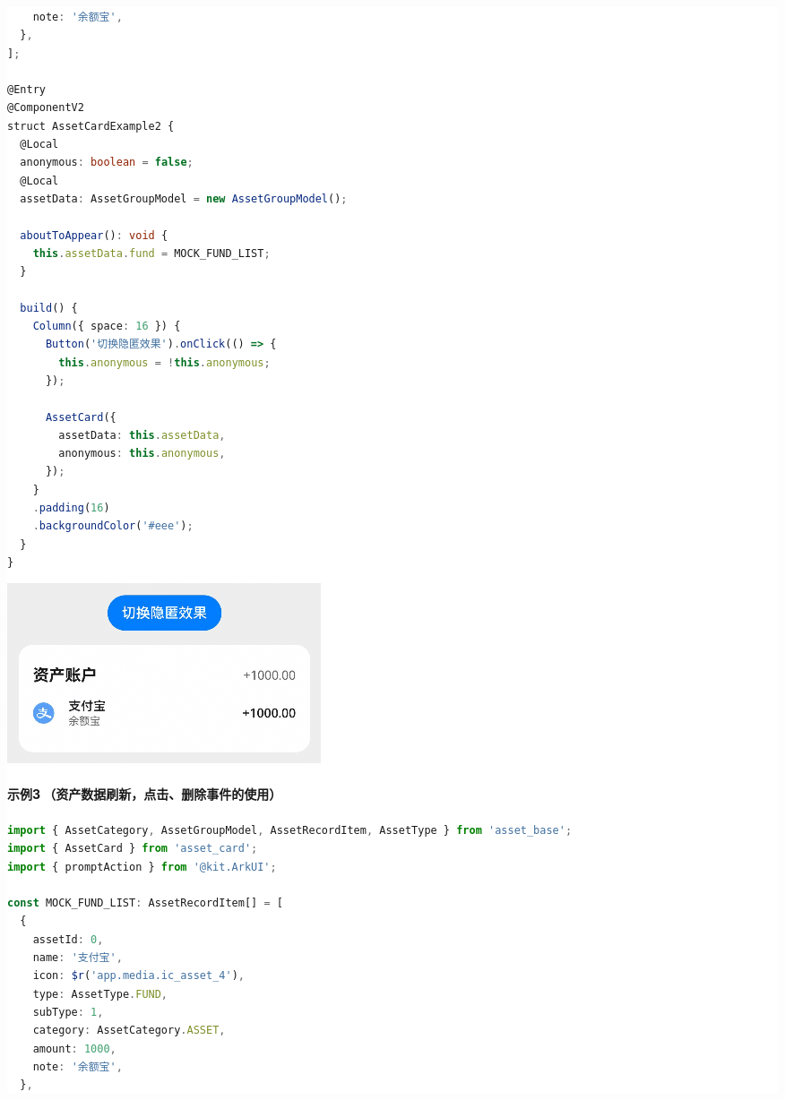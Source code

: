 ```ts
    note: '余额宝',
  },
];

@Entry
@ComponentV2
struct AssetCardExample2 {
  @Local
  anonymous: boolean = false;
  @Local
  assetData: AssetGroupModel = new AssetGroupModel();

  aboutToAppear(): void {
    this.assetData.fund = MOCK_FUND_LIST;
  }

  build() {
    Column({ space: 16 }) {
      Button('切换隐匿效果').onClick(() => {
        this.anonymous = !this.anonymous;
      });

      AssetCard({
        assetData: this.assetData,
        anonymous: this.anonymous,
      });
    }
    .padding(16)
    .backgroundColor('#eee');
  }
}
```

![AssetCardExample2](snapshots/AssetCardExample2.gif)

#### 示例3 （资产数据刷新，点击、删除事件的使用）

```ts
import { AssetCategory, AssetGroupModel, AssetRecordItem, AssetType } from 'asset_base';
import { AssetCard } from 'asset_card';
import { promptAction } from '@kit.ArkUI';

const MOCK_FUND_LIST: AssetRecordItem[] = [
  {
    assetId: 0,
    name: '支付宝',
    icon: $r('app.media.ic_asset_4'),
    type: AssetType.FUND,
    subType: 1,
    category: AssetCategory.ASSET,
    amount: 1000,
    note: '余额宝',
  },
```